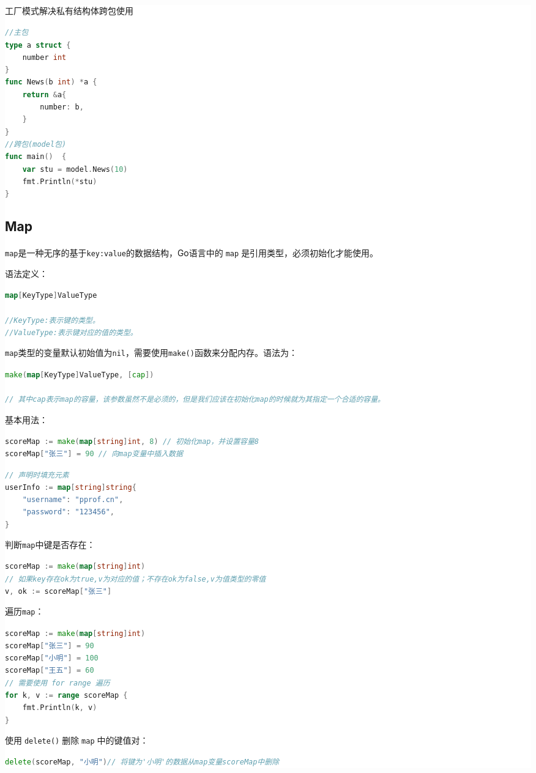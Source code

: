 工厂模式解决私有结构体跨包使用
~~~go
//主包
type a struct {
	number int
}
func News(b int) *a {
	return &a{
		number: b,
	}
}
//跨包(model包)
func main()  {
	var stu = model.News(10)
	fmt.Println(*stu)
}
~~~
## Map
`map`是一种无序的基于`key:value`的数据结构，Go语言中的 `map` 是引用类型，必须初始化才能使用。

语法定义：
~~~go
map[KeyType]ValueType

//KeyType:表示键的类型。
//ValueType:表示键对应的值的类型。
~~~
`map`类型的变量默认初始值为`nil`，需要使用`make()`函数来分配内存。语法为：
~~~go
make(map[KeyType]ValueType, [cap])

// 其中cap表示map的容量，该参数虽然不是必须的，但是我们应该在初始化map的时候就为其指定一个合适的容量。
~~~
基本用法：
~~~go
scoreMap := make(map[string]int, 8)	// 初始化map，并设置容量8
scoreMap["张三"] = 90	// 向map变量中插入数据
~~~
~~~go
// 声明时填充元素
userInfo := map[string]string{
	"username": "pprof.cn",
	"password": "123456",
}
~~~
判断`map`中键是否存在：
~~~go
scoreMap := make(map[string]int)
// 如果key存在ok为true,v为对应的值；不存在ok为false,v为值类型的零值
v, ok := scoreMap["张三"]
~~~
遍历`map`：
~~~go
scoreMap := make(map[string]int)
scoreMap["张三"] = 90
scoreMap["小明"] = 100
scoreMap["王五"] = 60
// 需要使用 for range 遍历
for k, v := range scoreMap {
	fmt.Println(k, v)
}
~~~
使用 `delete()` 删除 `map` 中的键值对：
~~~go
delete(scoreMap, "小明")// 将键为'小明'的数据从map变量scoreMap中删除
~~~